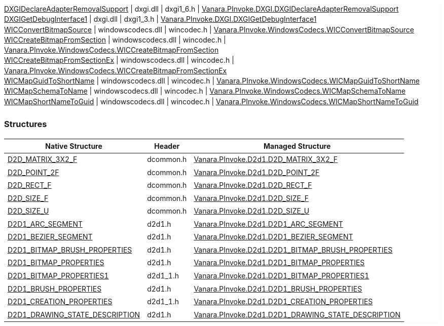 [DXGIDeclareAdapterRemovalSupport](https://www.google.com/search?num=5&q=DXGIDeclareAdapterRemovalSupport+site%3Adocs.microsoft.com) | dxgi.dll | dxgi1_6.h | [Vanara.PInvoke.DXGI.DXGIDeclareAdapterRemovalSupport](https://github.com/dahall/Vanara/search?l=C%23&q=DXGIDeclareAdapterRemovalSupport)  
[DXGIGetDebugInterface1](https://www.google.com/search?num=5&q=DXGIGetDebugInterface1+site%3Adocs.microsoft.com) | dxgi.dll | dxgi1_3.h | [Vanara.PInvoke.DXGI.DXGIGetDebugInterface1](https://github.com/dahall/Vanara/search?l=C%23&q=DXGIGetDebugInterface1)  
[WICConvertBitmapSource](https://www.google.com/search?num=5&q=WICConvertBitmapSource+site%3Adocs.microsoft.com) | windowscodecs.dll | wincodec.h | [Vanara.PInvoke.WindowsCodecs.WICConvertBitmapSource](https://github.com/dahall/Vanara/search?l=C%23&q=WICConvertBitmapSource)  
[WICCreateBitmapFromSection](https://www.google.com/search?num=5&q=WICCreateBitmapFromSection+site%3Adocs.microsoft.com) | windowscodecs.dll | wincodec.h | [Vanara.PInvoke.WindowsCodecs.WICCreateBitmapFromSection](https://github.com/dahall/Vanara/search?l=C%23&q=WICCreateBitmapFromSection)  
[WICCreateBitmapFromSectionEx](https://www.google.com/search?num=5&q=WICCreateBitmapFromSectionEx+site%3Adocs.microsoft.com) | windowscodecs.dll | wincodec.h | [Vanara.PInvoke.WindowsCodecs.WICCreateBitmapFromSectionEx](https://github.com/dahall/Vanara/search?l=C%23&q=WICCreateBitmapFromSectionEx)  
[WICMapGuidToShortName](https://www.google.com/search?num=5&q=WICMapGuidToShortName+site%3Adocs.microsoft.com) | windowscodecs.dll | wincodec.h | [Vanara.PInvoke.WindowsCodecs.WICMapGuidToShortName](https://github.com/dahall/Vanara/search?l=C%23&q=WICMapGuidToShortName)  
[WICMapSchemaToName](https://www.google.com/search?num=5&q=WICMapSchemaToName+site%3Adocs.microsoft.com) | windowscodecs.dll | wincodec.h | [Vanara.PInvoke.WindowsCodecs.WICMapSchemaToName](https://github.com/dahall/Vanara/search?l=C%23&q=WICMapSchemaToName)  
[WICMapShortNameToGuid](https://www.google.com/search?num=5&q=WICMapShortNameToGuid+site%3Adocs.microsoft.com) | windowscodecs.dll | wincodec.h | [Vanara.PInvoke.WindowsCodecs.WICMapShortNameToGuid](https://github.com/dahall/Vanara/search?l=C%23&q=WICMapShortNameToGuid)  
### Structures  
Native Structure | Header | Managed Structure  
--- | --- | ---  
[D2D_MATRIX_3X2_F](https://www.google.com/search?num=5&q=D2D_MATRIX_3X2_F+site%3Adocs.microsoft.com) | dcommon.h | [Vanara.PInvoke.D2d1.D2D_MATRIX_3X2_F](https://github.com/dahall/Vanara/search?l=C%23&q=D2D_MATRIX_3X2_F)  
[D2D_POINT_2F](https://www.google.com/search?num=5&q=D2D_POINT_2F+site%3Adocs.microsoft.com) | dcommon.h | [Vanara.PInvoke.D2d1.D2D_POINT_2F](https://github.com/dahall/Vanara/search?l=C%23&q=D2D_POINT_2F)  
[D2D_RECT_F](https://www.google.com/search?num=5&q=D2D_RECT_F+site%3Adocs.microsoft.com) | dcommon.h | [Vanara.PInvoke.D2d1.D2D_RECT_F](https://github.com/dahall/Vanara/search?l=C%23&q=D2D_RECT_F)  
[D2D_SIZE_F](https://www.google.com/search?num=5&q=D2D_SIZE_F+site%3Adocs.microsoft.com) | dcommon.h | [Vanara.PInvoke.D2d1.D2D_SIZE_F](https://github.com/dahall/Vanara/search?l=C%23&q=D2D_SIZE_F)  
[D2D_SIZE_U](https://www.google.com/search?num=5&q=D2D_SIZE_U+site%3Adocs.microsoft.com) | dcommon.h | [Vanara.PInvoke.D2d1.D2D_SIZE_U](https://github.com/dahall/Vanara/search?l=C%23&q=D2D_SIZE_U)  
[D2D1_ARC_SEGMENT](https://www.google.com/search?num=5&q=D2D1_ARC_SEGMENT+site%3Adocs.microsoft.com) | d2d1.h | [Vanara.PInvoke.D2d1.D2D1_ARC_SEGMENT](https://github.com/dahall/Vanara/search?l=C%23&q=D2D1_ARC_SEGMENT)  
[D2D1_BEZIER_SEGMENT](https://www.google.com/search?num=5&q=D2D1_BEZIER_SEGMENT+site%3Adocs.microsoft.com) | d2d1.h | [Vanara.PInvoke.D2d1.D2D1_BEZIER_SEGMENT](https://github.com/dahall/Vanara/search?l=C%23&q=D2D1_BEZIER_SEGMENT)  
[D2D1_BITMAP_BRUSH_PROPERTIES](https://www.google.com/search?num=5&q=D2D1_BITMAP_BRUSH_PROPERTIES+site%3Adocs.microsoft.com) | d2d1.h | [Vanara.PInvoke.D2d1.D2D1_BITMAP_BRUSH_PROPERTIES](https://github.com/dahall/Vanara/search?l=C%23&q=D2D1_BITMAP_BRUSH_PROPERTIES)  
[D2D1_BITMAP_PROPERTIES](https://www.google.com/search?num=5&q=D2D1_BITMAP_PROPERTIES+site%3Adocs.microsoft.com) | d2d1.h | [Vanara.PInvoke.D2d1.D2D1_BITMAP_PROPERTIES](https://github.com/dahall/Vanara/search?l=C%23&q=D2D1_BITMAP_PROPERTIES)  
[D2D1_BITMAP_PROPERTIES1](https://www.google.com/search?num=5&q=D2D1_BITMAP_PROPERTIES1+site%3Adocs.microsoft.com) | d2d1_1.h | [Vanara.PInvoke.D2d1.D2D1_BITMAP_PROPERTIES1](https://github.com/dahall/Vanara/search?l=C%23&q=D2D1_BITMAP_PROPERTIES1)  
[D2D1_BRUSH_PROPERTIES](https://www.google.com/search?num=5&q=D2D1_BRUSH_PROPERTIES+site%3Adocs.microsoft.com) | d2d1.h | [Vanara.PInvoke.D2d1.D2D1_BRUSH_PROPERTIES](https://github.com/dahall/Vanara/search?l=C%23&q=D2D1_BRUSH_PROPERTIES)  
[D2D1_CREATION_PROPERTIES](https://www.google.com/search?num=5&q=D2D1_CREATION_PROPERTIES+site%3Adocs.microsoft.com) | d2d1_1.h | [Vanara.PInvoke.D2d1.D2D1_CREATION_PROPERTIES](https://github.com/dahall/Vanara/search?l=C%23&q=D2D1_CREATION_PROPERTIES)  
[D2D1_DRAWING_STATE_DESCRIPTION](https://www.google.com/search?num=5&q=D2D1_DRAWING_STATE_DESCRIPTION+site%3Adocs.microsoft.com) | d2d1.h | [Vanara.PInvoke.D2d1.D2D1_DRAWING_STATE_DESCRIPTION](https://github.com/dahall/Vanara/search?l=C%23&q=D2D1_DRAWING_STATE_DESCRIPTION)  